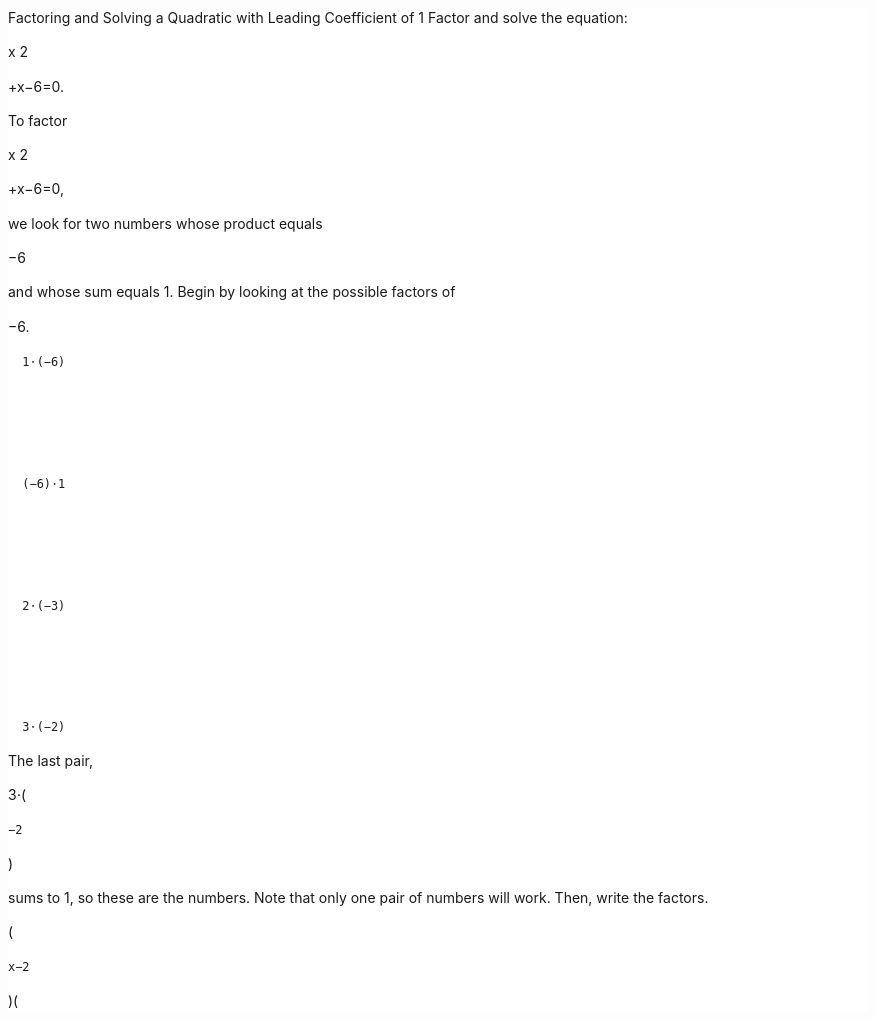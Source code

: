 Factoring and Solving a Quadratic with Leading Coefficient of 1
Factor and solve the equation: 
 
  
   x
   2
  
  +x−6=0.
 

To factor 
 
  
   x
   2
  
  +x−6=0,
 
 we look for two numbers whose product equals 
 
  −6
 
 and whose sum equals 1. Begin by looking at the possible factors of 
 
  −6.
 
 
 
 
  
   
    
     
      1⋅(−6)
    
   
   
    
     
      (−6)⋅1
    
   
   
    
     
      2⋅(−3)
    
   
   
    
     
      3⋅(−2)
    
   

  
 The last pair, 
 
  3⋅(
   
    −2
   
  )
 
 sums to 1, so these are the numbers. Note that only one pair of numbers will work. Then, write the factors.
 
 
  (
   
    x−2
  )(
   